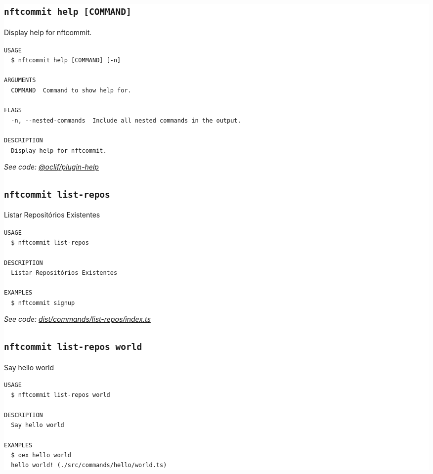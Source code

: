 ## `nftcommit help [COMMAND]`

Display help for nftcommit.

```
USAGE
  $ nftcommit help [COMMAND] [-n]

ARGUMENTS
  COMMAND  Command to show help for.

FLAGS
  -n, --nested-commands  Include all nested commands in the output.

DESCRIPTION
  Display help for nftcommit.
```

_See code: [@oclif/plugin-help](https://github.com/oclif/plugin-help/blob/v5.1.11/src/commands/help.ts)_

## `nftcommit list-repos`

Listar Repositórios Existentes

```
USAGE
  $ nftcommit list-repos

DESCRIPTION
  Listar Repositórios Existentes

EXAMPLES
  $ nftcommit signup
```

_See code: [dist/commands/list-repos/index.ts](https://github.com/augustovicente/nft-commit/blob/v0.0.5/dist/commands/list-repos/index.ts)_

## `nftcommit list-repos world`

Say hello world

```
USAGE
  $ nftcommit list-repos world

DESCRIPTION
  Say hello world

EXAMPLES
  $ oex hello world
  hello world! (./src/commands/hello/world.ts)
```
